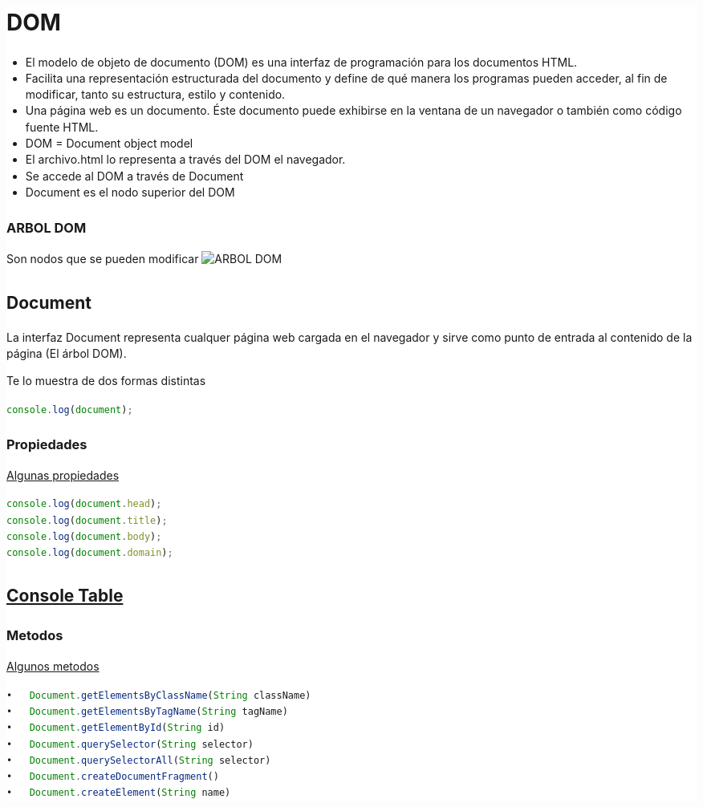 # DOM

-	El modelo de objeto de documento (DOM) es una interfaz de programación para los documentos HTML.
-	Facilita una representación estructurada del documento y define de qué manera los programas pueden acceder, al fin de modificar, tanto su estructura, estilo y contenido.
-	Una página web es un documento. Éste documento puede exhibirse en la ventana de un navegador o también como código fuente HTML.
- DOM = Document object model
- El archivo.html lo representa a través del DOM el navegador.
- Se accede al DOM a través de Document
- Document es el nodo superior del DOM
### ARBOL DOM
Son nodos que se pueden modificar
![ARBOL DOM](https://3.bp.blogspot.com/-08aop2nBOVc/We5H68rEhfI/AAAAAAAABFY/tLGK4qmKgNQmOCgItANKxZf5rNS0MKMswCPcBGAYYCw/s1600/arbolDOM.gif)
## Document
La interfaz Document representa cualquer página web cargada en el navegador y sirve como punto de entrada al contenido de la página (El árbol DOM).

Te lo muestra de dos formas distintas

```js
console.log(document);
```
### Propiedades

[Algunas propiedades](https://developer.mozilla.org/es/docs/Web/API/Document#properties)

```js
console.log(document.head);
console.log(document.title);
console.log(document.body);
console.log(document.domain);

```
## [Console Table](https://developer.mozilla.org/es/docs/Web/API/Console/table)

### Metodos
[Algunos metodos](https://developer.mozilla.org/es/docs/Web/API/Document#methods)
```js
•	Document.getElementsByClassName(String className)
•	Document.getElementsByTagName(String tagName)
•	Document.getElementById(String id)
•	Document.querySelector(String selector)
•	Document.querySelectorAll(String selector)
•	Document.createDocumentFragment()
•	Document.createElement(String name)

```
